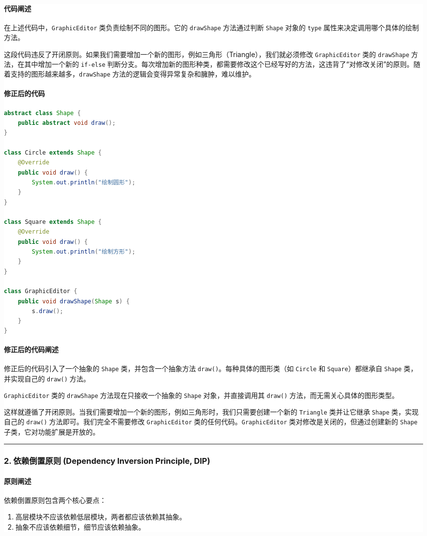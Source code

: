 #### **代码阐述**

在上述代码中，`GraphicEditor` 类负责绘制不同的图形。它的 `drawShape` 方法通过判断 `Shape` 对象的 `type` 属性来决定调用哪个具体的绘制方法。

这段代码违反了开闭原则。如果我们需要增加一个新的图形，例如三角形（Triangle），我们就必须修改 `GraphicEditor` 类的 `drawShape` 方法，在其中增加一个新的 `if-else` 判断分支。每次增加新的图形种类，都需要修改这个已经写好的方法，这违背了“对修改关闭”的原则。随着支持的图形越来越多，`drawShape` 方法的逻辑会变得异常复杂和臃肿，难以维护。

#### **修正后的代码**

```java
abstract class Shape {
    public abstract void draw();
}

class Circle extends Shape {
    @Override
    public void draw() {
        System.out.println("绘制圆形");
    }
}

class Square extends Shape {
    @Override
    public void draw() {
        System.out.println("绘制方形");
    }
}

class GraphicEditor {
    public void drawShape(Shape s) {
        s.draw();
    }
}
```

#### **修正后的代码阐述**

修正后的代码引入了一个抽象的 `Shape` 类，并包含一个抽象方法 `draw()`。每种具体的图形类（如 `Circle` 和 `Square`）都继承自 `Shape` 类，并实现自己的 `draw()` 方法。

`GraphicEditor` 类的 `drawShape` 方法现在只接收一个抽象的 `Shape` 对象，并直接调用其 `draw()` 方法，而无需关心具体的图形类型。

这样就遵循了开闭原则。当我们需要增加一个新的图形，例如三角形时，我们只需要创建一个新的 `Triangle` 类并让它继承 `Shape` 类，实现自己的 `draw()` 方法即可。我们完全不需要修改 `GraphicEditor` 类的任何代码。`GraphicEditor` 类对修改是关闭的，但通过创建新的 `Shape` 子类，它对功能扩展是开放的。



---

### 2. 依赖倒置原则 (Dependency Inversion Principle, DIP)

#### **原则阐述**

依赖倒置原则包含两个核心要点：
1.  高层模块不应该依赖低层模块，两者都应该依赖其抽象。
2.  抽象不应该依赖细节，细节应该依赖抽象。
